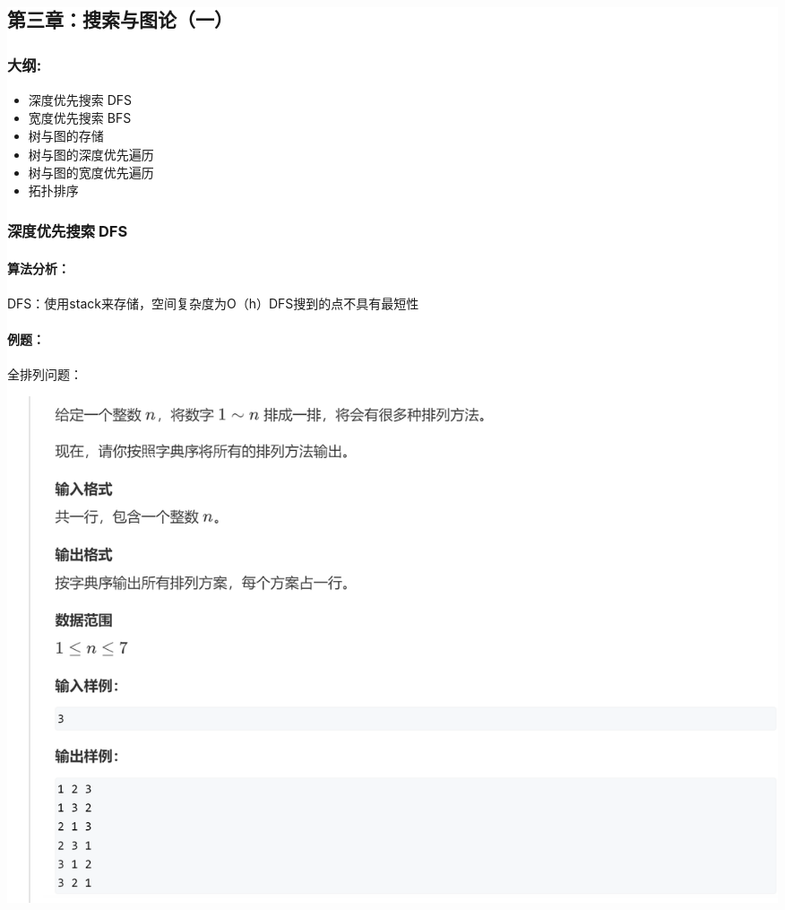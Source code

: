 

## 第三章：搜索与图论（一）

### 大纲:

- 深度优先搜索 DFS
- 宽度优先搜索 BFS
- 树与图的存储
- 树与图的深度优先遍历
- 树与图的宽度优先遍历
- 拓扑排序

### 深度优先搜索 DFS

#### 算法分析：

DFS：使用stack来存储，空间复杂度为O（h）DFS搜到的点不具有最短性

#### 例题：

全排列问题：

> ![image-20230319150247054](assets\image-20230319150247054.png)
